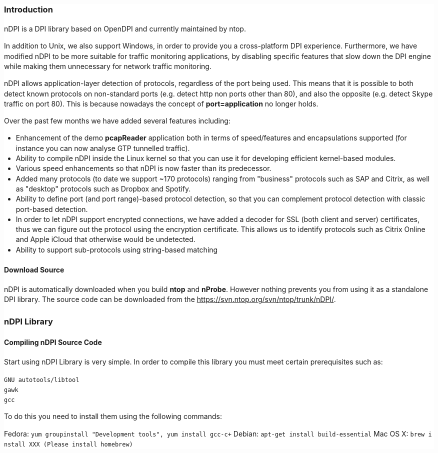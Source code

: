 
### Introduction

nDPI is a DPI library based on OpenDPI and currently maintained by ntop.

In addition to Unix, we also support Windows, in order to provide you a cross-platform DPI 
experience. Furthermore, we have modified nDPI to be more suitable for traffic monitoring 
applications, by disabling specific features that slow down the DPI engine while making 
them unnecessary for network traffic monitoring. 

nDPI allows application-layer detection of protocols, regardless of the port being used. 
This means that it is possible to both detect known protocols on non-standard ports (e.g. 
detect http non ports other than 80), and also the opposite (e.g. detect Skype traffic on port 
80). This is because nowadays the concept of **port=application** no longer holds.

Over the past few months we have added several features including:

* Enhancement of the demo **pcapReader** application both in terms of speed/features 
and encapsulations supported (for instance you can now analyse GTP tunnelled traffic).
* Ability to compile nDPI inside the Linux kernel so that you can use it for developing 
efficient kernel-based modules.
* Various speed enhancements so that nDPI is now faster than its predecessor.
* Added many protocols (to date we support ~170 protocols) ranging from "business"
protocols such as SAP and Citrix, as well as "desktop" protocols such as Dropbox and 
Spotify.
* Ability to define port (and port range)-based protocol detection, so that you can 
complement protocol detection with classic port-based detection.
* In order to let nDPI support encrypted connections, we have added a decoder for SSL 
(both client and server) certificates, thus we can figure out the protocol using the 
encryption certificate. This allows us to identify protocols such as Citrix Online and 
Apple iCloud that otherwise would be undetected. 
* Ability to support sub-protocols using string-based matching

#### Download Source
nDPI is automatically downloaded when you build **ntop** and **nProbe**. However nothing 
prevents you from using it as a standalone DPI library. The source code can be 
downloaded from the <https://svn.ntop.org/svn/ntop/trunk/nDPI/>.

### nDPI Library

#### Compiling nDPI Source Code
Start using nDPI Library is very simple. In order to compile this library you must meet 
certain prerequisites such as:

```
GNU autotools/libtool
gawk
gcc
```

To do this you need to install them using the following commands:

Fedora:  `yum groupinstall "Development tools", yum install gcc-c+`
Debian:  `apt-get install build-essential`
Mac OS X:  `brew install XXX (Please install homebrew)`
